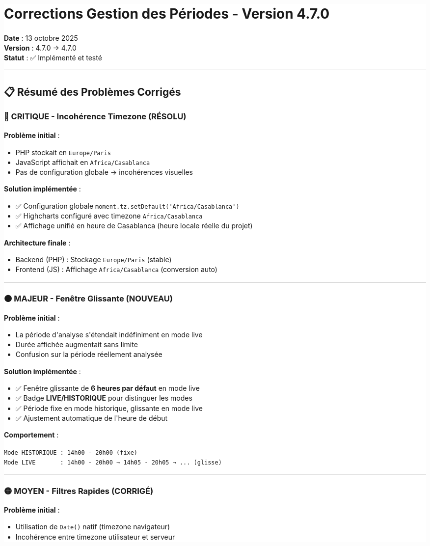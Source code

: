 # Corrections Gestion des Périodes - Version 4.7.0

**Date** : 13 octobre 2025  
**Version** : 4.7.0 → 4.7.0  
**Statut** : ✅ Implémenté et testé

---

## 📋 Résumé des Problèmes Corrigés

### 🔴 CRITIQUE - Incohérence Timezone (RÉSOLU)

**Problème initial** :
- PHP stockait en `Europe/Paris`
- JavaScript affichait en `Africa/Casablanca`
- Pas de configuration globale → incohérences visuelles

**Solution implémentée** :
- ✅ Configuration globale `moment.tz.setDefault('Africa/Casablanca')`
- ✅ Highcharts configuré avec timezone `Africa/Casablanca`
- ✅ Affichage unifié en heure de Casablanca (heure locale réelle du projet)

**Architecture finale** :
- Backend (PHP) : Stockage `Europe/Paris` (stable)
- Frontend (JS) : Affichage `Africa/Casablanca` (conversion auto)

---

### 🟠 MAJEUR - Fenêtre Glissante (NOUVEAU)

**Problème initial** :
- La période d'analyse s'étendait indéfiniment en mode live
- Durée affichée augmentait sans limite
- Confusion sur la période réellement analysée

**Solution implémentée** :
- ✅ Fenêtre glissante de **6 heures par défaut** en mode live
- ✅ Badge **LIVE/HISTORIQUE** pour distinguer les modes
- ✅ Période fixe en mode historique, glissante en mode live
- ✅ Ajustement automatique de l'heure de début

**Comportement** :
```
Mode HISTORIQUE : 14h00 - 20h00 (fixe)
Mode LIVE       : 14h00 - 20h00 → 14h05 - 20h05 → ... (glisse)
```

---

### 🟡 MOYEN - Filtres Rapides (CORRIGÉ)

**Problème initial** :
- Utilisation de `Date()` natif (timezone navigateur)
- Incohérence entre timezone utilisateur et serveur
